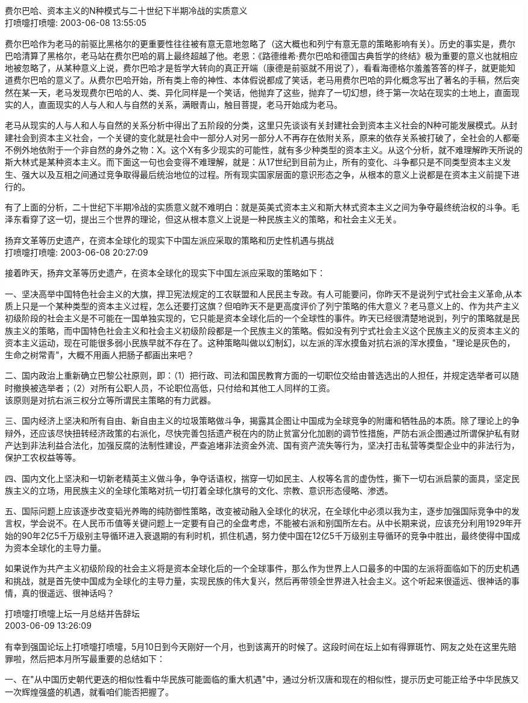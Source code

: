 费尔巴哈、资本主义的N种模式与二十世纪下半期冷战的实质意义   
打喷嚏打喷嚏: 2003-06-08 13:55:05   
  
费尔巴哈作为老马的前驱比黑格尔的更重要性往往被有意无意地忽略了（这大概也和列宁有意无意的策略影响有关）。历史的事实是，费尔巴哈清算了黑格尔，老马站在费尔巴哈的肩上最终超越了他。老恩：《路德维希·费尔巴哈和德国古典哲学的终结》极为重要的意义也就相应地被忽略了，从某种意义上说，费尔巴哈才是哲学大转向的真正开端（康德是前驱就不用说了），看看海德格尔羞羞答答的样子，就更能知道费尔巴哈的意义了。从费尔巴哈开始，所有类上帝的神性、本体假说都成了笑话，老马用费尔巴哈的异化概念写出了著名的手稿，然后突然在某一天，老马发现费尔巴哈的人、类、异化同样是一个笑话，他抛弃了这些，抛弃了一切幻想，终于第一次站在现实的土地上，直面现实的人，直面现实的人与人和人与自然的关系，满眼青山，触目菩提，老马开始成为老马。 




  
老马从现实的人与人和人与自然的关系分析中得出了五阶段的分类，这里只先谈谈有关封建社会到资本主义社会的N种可能发展模式。从封建社会到资本主义社会，一个关键的变化就是社会中一部分人对另一部分人不再存在依附关系，原来的依存关系被打破了，全社会的人都毫不例外地依附于一个非自然的身外之物：X。这个X有多少现实的可能性，就有多少种类型的资本主义。从这个分析，就不难理解昨天所说的斯大林式是某种资本主义。而下面这一句也会变得不难理解，就是：从17世纪到目前为止，所有的变化、斗争都只是不同类型资本主义发生、强大以及互相之间通过竞争取得最后统治地位的过程。所有现实国家层面的意识形态之争，从根本的意义上说都是在资本主义前提下进行的。 




  
有了上面的分析，二十世纪下半期冷战的实质意义就不难明白：就是英美式资本主义和斯大林式资本主义之间为争夺最终统治权的斗争。毛泽东看穿了这一切，提出三个世界的理论，但这从根本意义上说是一种民族主义的策略，和社会主义无关。   
  
  
扬弃文革等历史遗产，在资本全球化的现实下中国左派应采取的策略和历史性机遇与挑战   
打喷嚏打喷嚏: 2003-06-08 20:27:09   
  
接着昨天，扬弃文革等历史遗产，在资本全球化的现实下中国左派应采取的策略如下：   
  
一、坚决高举中国特色社会主义的大旗，捍卫宪法规定的工农联盟和人民民主专政。有人可能要问，你昨天不是说列宁式社会主义革命,从本质上只是一个某种类型的资本主义过程，怎么还要打这旗？但咱昨天不是更高度评价了列宁策略的伟大意义？老马意义上的、作为共产主义初级阶段的社会主义是不可能在一国单独实现的，它只能是资本全球化后的一个全球性的事件。昨天已经很清楚地说到，列宁的策略就是民族主义的策略，而中国特色社会主义和社会主义初级阶段都是一个民族主义的策略。假如没有列宁式社会主义这个民族主义的反资本主义的资本主义运动，现在可能很多弱小民族早就不存在了。这种策略叫做以幻制幻，以左派的浑水摸鱼对抗右派的浑水摸鱼，"理论是灰色的，生命之树常青"，大概不用画人把肠子都画出来吧？   
  
二、国内政治上重新确立巴黎公社原则，即：（1）把行政、司法和国民教育方面的一切职位交给由普选选出的人担任，并规定选举者可以随时撤换被选举者；（2）对所有公职人员，不论职位高低，只付给和其他工人同样的工资。   
该原则是对抗右派三权分立等所谓民主策略的有力武器。   
  
三、国内经济上坚决和所有自由、新自由主义的垃圾策略做斗争，揭露其企图让中国成为全球竞争的附庸和牺牲品的本质。除了理论上的争辩外，还应该尽快扭转经济政策的右派化，尽快完善包括遗产税在内的防止贫富分化加剧的调节性措施，严防右派企图通过所谓保护私有财产达到非法利益合法化，加强反腐的法制性建设，严查追堵非法资金外流、国有资产流失等行为，坚决打击私营等类型企业中的非法行为，保护工农权益等等。   
  
四、国内文化上坚决和一切新老精英主义做斗争，争夺话语权，揣穿一切如民主、人权等名言的虚伪性，撕下一切右派启蒙的面具，坚定民族主义的立场，用民族主义的全球化策略对抗一切打着全球化旗号的文化、宗教、意识形态侵略、渗透。   
  
五、国际问题上应该逐步改变韬光养晦的纯防御性策略，改变被动融入全球化的状况，在全球化中必须以我为主，逐步加强国际竞争中的发言权，学会说不。在人民币币值等关键问题上一定要有自己的全盘考虑，不能被右派和别国所左右。从中长期来说，应该充分利用1929年开始的90年2亿5千万级别主导循环进入衰退期的有利时机，抓住机遇，努力使中国在12亿5千万级别主导循环的竞争中胜出，最终使得中国成为资本全球化的主导力量。   
  
如果说作为共产主义初级阶段的社会主义将是资本全球化后的一个全球事件，那么作为世界上人口最多的中国的左派将面临如下的历史机遇和挑战，就是首先使中国成为全球化的主导力量，实现民族的伟大复兴，然后再带领全世界进入社会主义。这个听起来很遥远、很神话的事情，真的很遥远、很神话吗？   
  
打喷嚏打喷嚏上坛一月总结并告辞坛   
2003-06-09 13:26:09   
  
有幸到强国论坛上打喷嚏打喷嚏，5月10日到今天刚好一个月，也到该离开的时候了。这段时间在坛上如有得罪斑竹、网友之处在这里先赔罪啦，然后把本月所写最重要的总结如下：




  
一、在"从中国历史朝代更迭的相似性看中华民族可能面临的重大机遇"中，通过分析汉唐和现在的相似性，提示历史可能正给予中华民族又一次辉煌强盛的机遇，就看咱们能否把握了。

